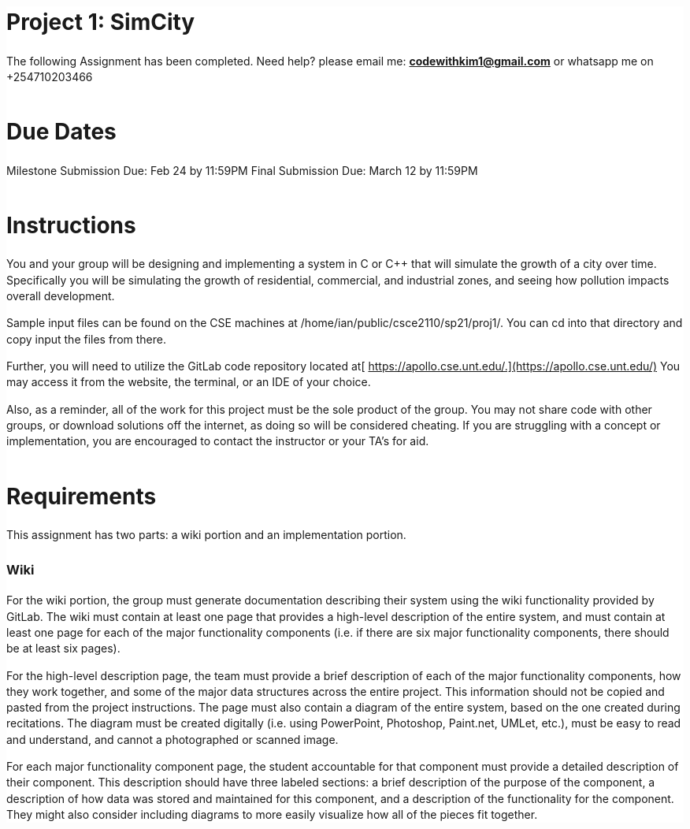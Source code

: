# **Project 1: SimCity**

The following Assignment has been completed. Need help? please email me: **[codewithkim1@gmail.com](mailto:codewithkim1@gmail.com.com)**
 or whatsapp me on +254710203466



# **Due Dates**
Milestone Submission Due: Feb 24 by 11:59PM Final Submission Due: March 12 by 11:59PM 


# **Instructions** 
You and your group will be designing and implementing a system in C or C++ that will simulate the growth of a city over time. Specifically you will be simulating the growth of residential, commercial, and industrial zones, and seeing how pollution impacts overall development. 

Sample input files can be found on the CSE machines at /home/ian/public/csce2110/sp21/proj1/. You can cd into that directory and copy input the files from there. 

Further, you will need to utilize the GitLab code repository located at[ https://apollo.cse.unt.edu/.](https://apollo.cse.unt.edu/) You may access it from the website, the terminal, or an IDE of your choice. 

Also, as a reminder, all of the work for this project must be the sole product of the group. You may not share code with other groups, or download solutions off the internet, as doing so will be considered cheating. If you are struggling with a concept or implementation, you are encouraged to contact the instructor or your TA’s for aid.


# **Requirements** 
This assignment has two parts: a wiki portion and an implementation portion.  


### **Wiki** 
For the wiki portion, the group must generate documentation describing their system using the wiki functionality provided by GitLab. The wiki must contain at least one page that provides a high-level description of the entire system, and must contain at least one page for each of the major functionality components (i.e. if there are six major functionality components, there should be at least six pages).  

For the high-level description page, the team must provide a brief description of each of the major functionality components, how they work together, and some of the major data structures across the entire project. This information should not be copied and pasted from the project instructions. The page must also contain a diagram of the entire system, based on the one created during recitations. The diagram must be created digitally (i.e. using PowerPoint, Photoshop, Paint.net, UMLet, etc.), must be easy to read and understand, and cannot a photographed or scanned image. 

For each major functionality component page, the student accountable for that component must provide a detailed description of their component. This description should have three labeled sections: a brief description of the purpose of the component, a description of how data was stored and maintained for this component, and a description of the functionality for the component. They might also consider including diagrams to more easily visualize how all of the pieces fit together. 
